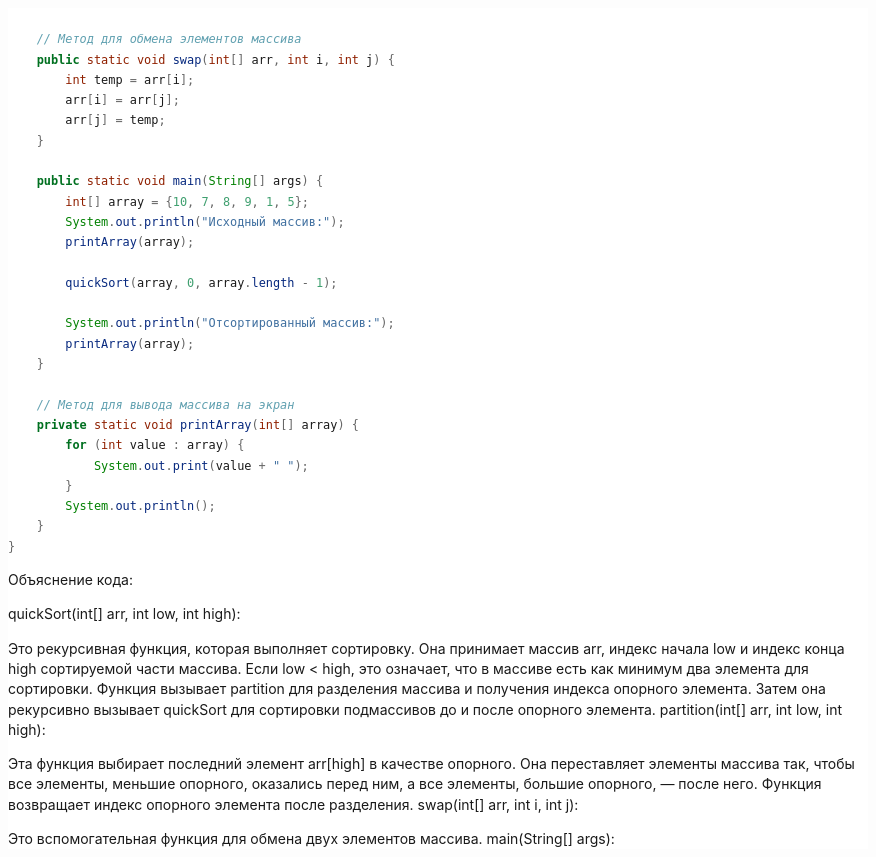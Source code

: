 ```java

    // Метод для обмена элементов массива
    public static void swap(int[] arr, int i, int j) {
        int temp = arr[i];
        arr[i] = arr[j];
        arr[j] = temp;
    }

    public static void main(String[] args) {
        int[] array = {10, 7, 8, 9, 1, 5};
        System.out.println("Исходный массив:");
        printArray(array);

        quickSort(array, 0, array.length - 1);

        System.out.println("Отсортированный массив:");
        printArray(array);
    }

    // Метод для вывода массива на экран
    private static void printArray(int[] array) {
        for (int value : array) {
            System.out.print(value + " ");
        }
        System.out.println();
    }
}
```

Объяснение кода:

quickSort(int[] arr, int low, int high):

Это рекурсивная функция, которая выполняет сортировку.
Она принимает массив arr, индекс начала low и индекс конца high сортируемой
части массива.
Если low < high, это означает, что в массиве есть как минимум два элемента для
сортировки.
Функция вызывает partition для разделения массива и получения индекса опорного
элемента.
Затем она рекурсивно вызывает quickSort для сортировки подмассивов до и после
опорного элемента.
partition(int[] arr, int low, int high):

Эта функция выбирает последний элемент arr[high] в качестве опорного.
Она переставляет элементы массива так, чтобы все элементы, меньшие опорного,
оказались перед ним, а все элементы, большие опорного, — после него.
Функция возвращает индекс опорного элемента после разделения.
swap(int[] arr, int i, int j):

Это вспомогательная функция для обмена двух элементов массива.
main(String[] args):
